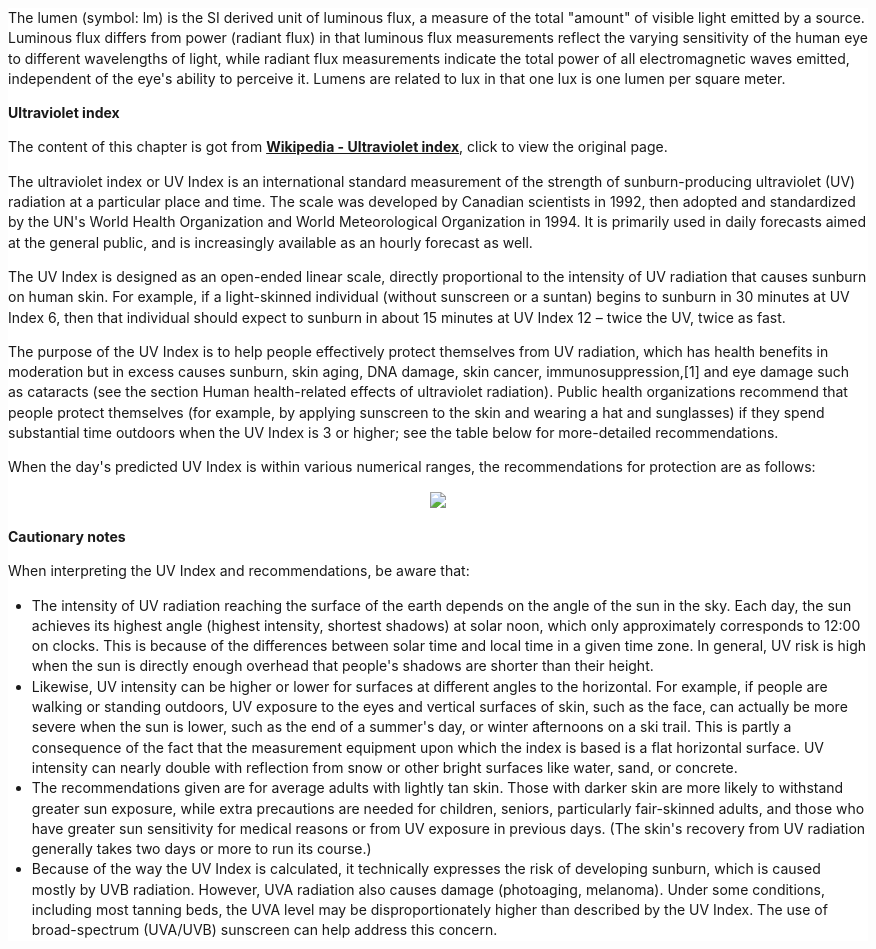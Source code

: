 The lumen (symbol: lm) is the SI derived unit of luminous flux, a measure of the total "amount" of visible light emitted by a source. Luminous flux differs from power (radiant flux) in that luminous flux measurements reflect the varying sensitivity of the human eye to different wavelengths of light, while radiant flux measurements indicate the total power of all electromagnetic waves emitted, independent of the eye's ability to perceive it. Lumens are related to lux in that one lux is one lumen per square meter.

**Ultraviolet index**

The content of this chapter is got from [**Wikipedia - Ultraviolet index**](https://en.wikipedia.org/wiki/Ultraviolet_index), click to view the original page.

The ultraviolet index or UV Index is an international standard measurement of the strength of sunburn-producing ultraviolet (UV) radiation at a particular place and time. The scale was developed by Canadian scientists in 1992, then adopted and standardized by the UN's World Health Organization and World Meteorological Organization in 1994. It is primarily used in daily forecasts aimed at the general public, and is increasingly available as an hourly forecast as well.

The UV Index is designed as an open-ended linear scale, directly proportional to the intensity of UV radiation that causes sunburn on human skin. For example, if a light-skinned individual (without sunscreen or a suntan) begins to sunburn in 30 minutes at UV Index 6, then that individual should expect to sunburn in about 15 minutes at UV Index 12 – twice the UV, twice as fast.

The purpose of the UV Index is to help people effectively protect themselves from UV radiation, which has health benefits in moderation but in excess causes sunburn, skin aging, DNA damage, skin cancer, immunosuppression,[1] and eye damage such as cataracts (see the section Human health-related effects of ultraviolet radiation). Public health organizations recommend that people protect themselves (for example, by applying sunscreen to the skin and wearing a hat and sunglasses) if they spend substantial time outdoors when the UV Index is 3 or higher; see the table below for more-detailed recommendations.

When the day's predicted UV Index is within various numerical ranges, the recommendations for protection are as follows:

<div align="center"><img width="{1000}" src="https://files.seeedstudio.com/wiki/Grove-Sunlight_Sensor/img/uv%20index.png" /></div>

**Cautionary notes**

When interpreting the UV Index and recommendations, be aware that:

- The intensity of UV radiation reaching the surface of the earth depends on the angle of the sun in the sky. Each day, the sun achieves its highest angle (highest intensity, shortest shadows) at solar noon, which only approximately corresponds to 12:00 on clocks. This is because of the differences between solar time and local time in a given time zone. In general, UV risk is high when the sun is directly enough overhead that people's shadows are shorter than their height.
- Likewise, UV intensity can be higher or lower for surfaces at different angles to the horizontal. For example, if people are walking or standing outdoors, UV exposure to the eyes and vertical surfaces of skin, such as the face, can actually be more severe when the sun is lower, such as the end of a summer's day, or winter afternoons on a ski trail. This is partly a consequence of the fact that the measurement equipment upon which the index is based is a flat horizontal surface.
UV intensity can nearly double with reflection from snow or other bright surfaces like water, sand, or concrete.
- The recommendations given are for average adults with lightly tan skin. Those with darker skin are more likely to withstand greater sun exposure, while extra precautions are needed for children, seniors, particularly fair-skinned adults, and those who have greater sun sensitivity for medical reasons or from UV exposure in previous days. (The skin's recovery from UV radiation generally takes two days or more to run its course.)
- Because of the way the UV Index is calculated, it technically expresses the risk of developing sunburn, which is caused mostly by UVB radiation. However, UVA radiation also causes damage (photoaging, melanoma). Under some conditions, including most tanning beds, the UVA level may be disproportionately higher than described by the UV Index. The use of broad-spectrum (UVA/UVB) sunscreen can help address this concern.
